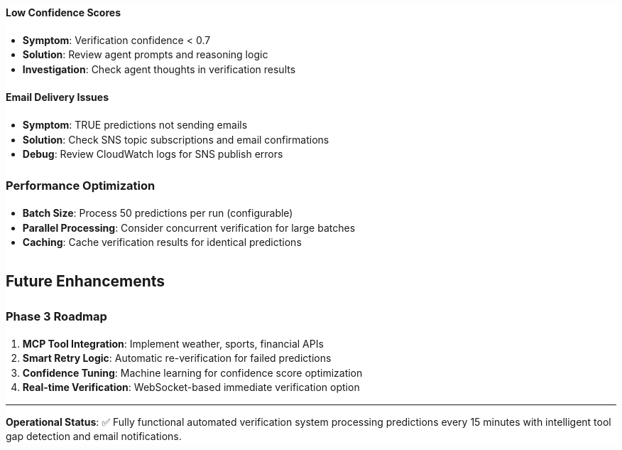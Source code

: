 #### Low Confidence Scores
- **Symptom**: Verification confidence < 0.7
- **Solution**: Review agent prompts and reasoning logic
- **Investigation**: Check agent thoughts in verification results

#### Email Delivery Issues
- **Symptom**: TRUE predictions not sending emails
- **Solution**: Check SNS topic subscriptions and email confirmations
- **Debug**: Review CloudWatch logs for SNS publish errors

### Performance Optimization
- **Batch Size**: Process 50 predictions per run (configurable)
- **Parallel Processing**: Consider concurrent verification for large batches
- **Caching**: Cache verification results for identical predictions

## Future Enhancements

### Phase 3 Roadmap
1. **MCP Tool Integration**: Implement weather, sports, financial APIs
2. **Smart Retry Logic**: Automatic re-verification for failed predictions
3. **Confidence Tuning**: Machine learning for confidence score optimization
4. **Real-time Verification**: WebSocket-based immediate verification option

---

**Operational Status**: ✅ Fully functional automated verification system processing predictions every 15 minutes with intelligent tool gap detection and email notifications.